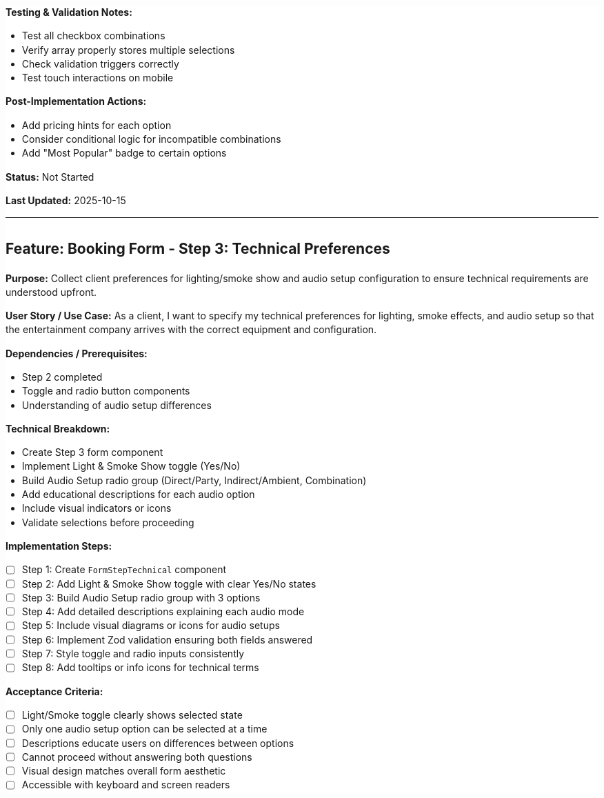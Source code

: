 **Testing & Validation Notes:**
- Test all checkbox combinations
- Verify array properly stores multiple selections
- Check validation triggers correctly
- Test touch interactions on mobile

**Post-Implementation Actions:**
- Add pricing hints for each option
- Consider conditional logic for incompatible combinations
- Add "Most Popular" badge to certain options

**Status:** Not Started

**Last Updated:** 2025-10-15

---

## Feature: Booking Form - Step 3: Technical Preferences

**Purpose:**
Collect client preferences for lighting/smoke show and audio setup configuration to ensure technical requirements are understood upfront.

**User Story / Use Case:**
As a client, I want to specify my technical preferences for lighting, smoke effects, and audio setup so that the entertainment company arrives with the correct equipment and configuration.

**Dependencies / Prerequisites:**
- Step 2 completed
- Toggle and radio button components
- Understanding of audio setup differences

**Technical Breakdown:**
- Create Step 3 form component
- Implement Light & Smoke Show toggle (Yes/No)
- Build Audio Setup radio group (Direct/Party, Indirect/Ambient, Combination)
- Add educational descriptions for each audio option
- Include visual indicators or icons
- Validate selections before proceeding

**Implementation Steps:**
- [ ] Step 1: Create `FormStepTechnical` component
- [ ] Step 2: Add Light & Smoke Show toggle with clear Yes/No states
- [ ] Step 3: Build Audio Setup radio group with 3 options
- [ ] Step 4: Add detailed descriptions explaining each audio mode
- [ ] Step 5: Include visual diagrams or icons for audio setups
- [ ] Step 6: Implement Zod validation ensuring both fields answered
- [ ] Step 7: Style toggle and radio inputs consistently
- [ ] Step 8: Add tooltips or info icons for technical terms

**Acceptance Criteria:**
- [ ] Light/Smoke toggle clearly shows selected state
- [ ] Only one audio setup option can be selected at a time
- [ ] Descriptions educate users on differences between options
- [ ] Cannot proceed without answering both questions
- [ ] Visual design matches overall form aesthetic
- [ ] Accessible with keyboard and screen readers
